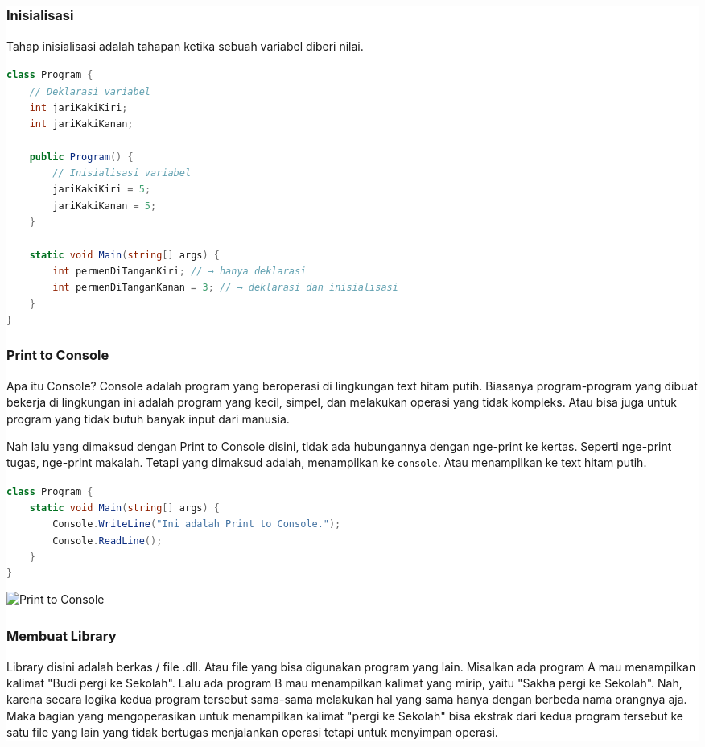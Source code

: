 

### Inisialisasi
Tahap inisialisasi adalah tahapan ketika sebuah variabel diberi nilai.

```c#
class Program {
    // Deklarasi variabel
    int jariKakiKiri;
    int jariKakiKanan;

    public Program() {
        // Inisialisasi variabel
        jariKakiKiri = 5;
        jariKakiKanan = 5;
    }

    static void Main(string[] args) {
        int permenDiTanganKiri; // → hanya deklarasi
        int permenDiTanganKanan = 3; // → deklarasi dan inisialisasi
    }
}
```



### Print to Console
Apa itu Console? Console adalah program yang beroperasi di lingkungan text hitam putih. Biasanya program-program yang dibuat bekerja di lingkungan ini adalah program yang kecil, simpel, dan melakukan operasi yang tidak kompleks. Atau bisa juga untuk program yang tidak butuh banyak input dari manusia.

Nah lalu yang dimaksud dengan Print to Console disini, tidak ada hubungannya dengan nge-print ke kertas. Seperti nge-print tugas, nge-print makalah. Tetapi yang dimaksud adalah, menampilkan ke `console`. Atau menampilkan ke text hitam putih.

```c#
class Program {
    static void Main(string[] args) {
        Console.WriteLine("Ini adalah Print to Console.");
        Console.ReadLine();
    }
}
```

![Print to Console](2020-03-27_22-20-53.png)



### Membuat Library
Library disini adalah berkas / file .dll. Atau file yang bisa digunakan program yang lain. Misalkan ada program A mau menampilkan kalimat "Budi pergi ke Sekolah". Lalu ada program B mau menampilkan kalimat yang mirip, yaitu "Sakha pergi ke Sekolah". Nah, karena secara logika kedua program tersebut sama-sama melakukan hal yang sama hanya dengan berbeda nama orangnya aja. Maka bagian yang mengoperasikan untuk menampilkan kalimat "pergi ke Sekolah" bisa ekstrak dari kedua program tersebut ke satu file yang lain yang tidak bertugas menjalankan operasi tetapi untuk menyimpan operasi.
